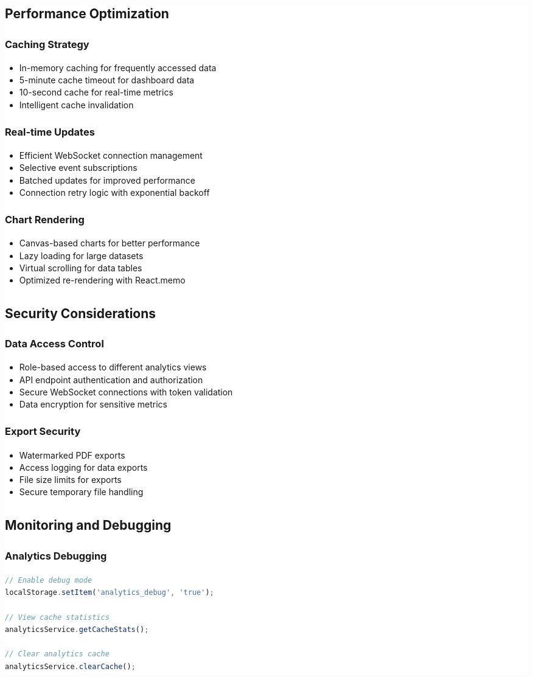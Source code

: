 ## Performance Optimization

### Caching Strategy
- In-memory caching for frequently accessed data
- 5-minute cache timeout for dashboard data
- 10-second cache for real-time metrics
- Intelligent cache invalidation

### Real-time Updates
- Efficient WebSocket connection management
- Selective event subscriptions
- Batched updates for improved performance
- Connection retry logic with exponential backoff

### Chart Rendering
- Canvas-based charts for better performance
- Lazy loading for large datasets
- Virtual scrolling for data tables
- Optimized re-rendering with React.memo

## Security Considerations

### Data Access Control
- Role-based access to different analytics views
- API endpoint authentication and authorization
- Secure WebSocket connections with token validation
- Data encryption for sensitive metrics

### Export Security
- Watermarked PDF exports
- Access logging for data exports
- File size limits for exports
- Secure temporary file handling

## Monitoring and Debugging

### Analytics Debugging
```javascript
// Enable debug mode
localStorage.setItem('analytics_debug', 'true');

// View cache statistics
analyticsService.getCacheStats();

// Clear analytics cache
analyticsService.clearCache();
```
